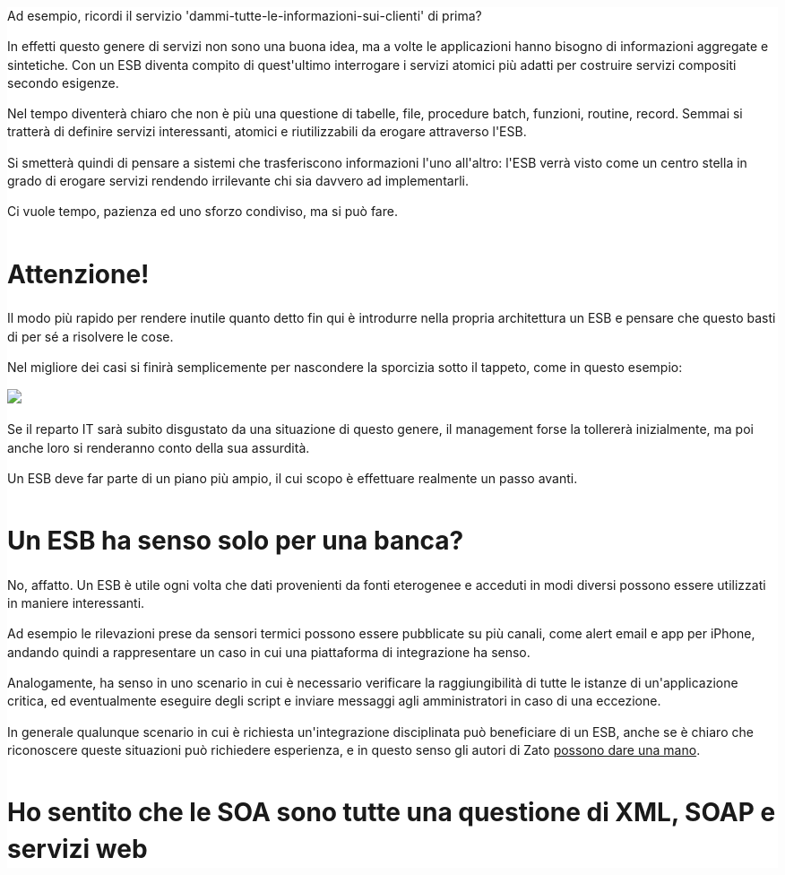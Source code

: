 Ad esempio, ricordi il servizio \'dammi-tutte-le-informazioni-sui-clienti\' di
prima?

In effetti questo genere di servizi non sono una buona idea, ma a volte le
applicazioni hanno bisogno di informazioni aggregate e sintetiche. Con un ESB
diventa compito di quest\'ultimo interrogare i servizi atomici più adatti per
costruire servizi compositi secondo esigenze.

Nel tempo diventerà chiaro che non è più una questione di tabelle, file,
procedure batch, funzioni, routine, record. Semmai si tratterà di definire
servizi interessanti, atomici e riutilizzabili da erogare attraverso l\'ESB.

Si smetterà quindi di pensare a sistemi che trasferiscono informazioni l\'uno
all\'altro: l\'ESB verrà visto come un centro stella in grado di erogare servizi
rendendo irrilevante chi sia davvero ad implementarli.

Ci vuole tempo, pazienza ed uno sforzo condiviso, ma si può fare.

Attenzione!
===========

Il modo più rapido per rendere inutile quanto detto fin qui è introdurre nella
propria architettura un ESB e pensare che questo basti di per sé a risolvere le
cose.

Nel migliore dei casi si finirà semplicemente per nascondere la sporcizia sotto
il tappeto, come in questo esempio:

![](/gfx/intro/esb-mess-abg4.png)

Se il reparto IT sarà subito disgustato da una situazione di questo genere, il
management forse la tollererà inizialmente, ma poi anche loro si renderanno
conto della sua assurdità.

Un ESB deve far parte di un piano più ampio, il cui scopo è effettuare realmente
un passo avanti.

Un ESB ha senso solo per una banca?
===================================

No, affatto. Un ESB è utile ogni volta che dati provenienti da fonti eterogenee
e acceduti in modi diversi possono essere utilizzati in maniere interessanti.

Ad esempio le rilevazioni prese da sensori termici possono essere pubblicate su
più canali, come alert email e app per iPhone, andando quindi a rappresentare
un caso in cui una piattaforma di integrazione ha senso.

Analogamente, ha senso in uno scenario in cui è necessario verificare la
raggiungibilità di tutte le istanze di un\'applicazione critica, ed eventualmente
eseguire degli script e inviare messaggi agli amministratori in caso di una
eccezione.

In generale qualunque scenario in cui è richiesta un\'integrazione disciplinata
può beneficiare di un ESB, anche se è chiaro che riconoscere queste situazioni
può richiedere esperienza, e in questo senso gli autori di Zato [possono dare una mano](https://zato.io/support.html).

Ho sentito che le SOA sono tutte una questione di XML, SOAP e servizi web
=========================================================================
